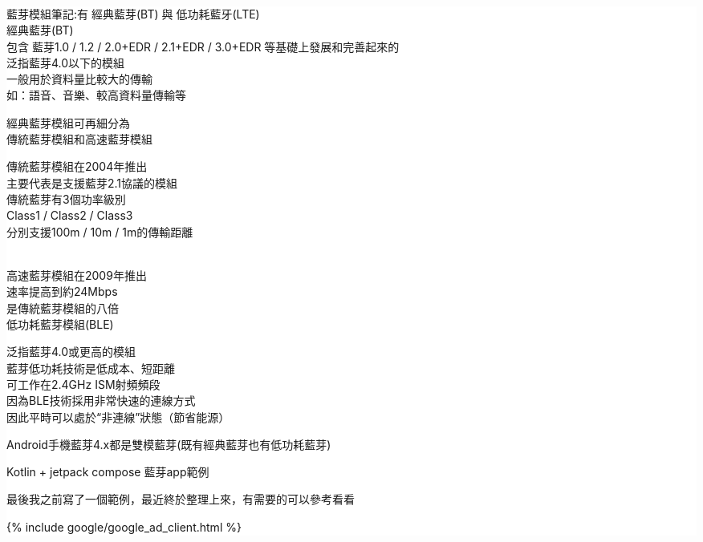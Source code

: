 
<div class="c-border-main-title-2">藍芽模組筆記:有 經典藍芽(BT) 與 低功耗藍牙(LTE)</div>
<div class="c-border-content-title-4">經典藍芽(BT)</div>
包含 藍芽1.0 / 1.2 / 2.0+EDR / 2.1+EDR / 3.0+EDR 等基礎上發展和完善起來的<br>
泛指藍芽4.0以下的模組<br>
一般用於資料量比較大的傳輸<br>
如：語音、音樂、較高資料量傳輸等<br>

經典藍芽模組可再細分為<br>
傳統藍芽模組和高速藍芽模組<br>

傳統藍芽模組在2004年推出<br>
主要代表是支援藍芽2.1協議的模組<br>
傳統藍芽有3個功率級別<br>
Class1 / Class2 / Class3<br>
分別支援100m / 10m / 1m的傳輸距離<br>

<br>
高速藍芽模組在2009年推出<br>
速率提高到約24Mbps<br>
是傳統藍芽模組的八倍<br>

<div class="c-border-content-title-4">低功耗藍芽模組(BLE)</div>

泛指藍芽4.0或更高的模組<br>
藍芽低功耗技術是低成本、短距離<br>
可工作在2.4GHz ISM射頻頻段<br>
因為BLE技術採用非常快速的連線方式<br>
因此平時可以處於“非連線”狀態（節省能源）<br>

Android手機藍芽4.x都是雙模藍芽(既有經典藍芽也有低功耗藍芽)<br>

<div class="c-border-main-title-2">Kotlin + jetpack compose 藍芽app範例</div>

最後我之前寫了一個範例，最近終於整理上來，有需要的可以參考看看
  <a style ="color:white;" herf="https://github.com/KuanChunChen/elegantAccessApp">可參考此篇</a>

<a>{% include google/google_ad_client.html %}</a>
